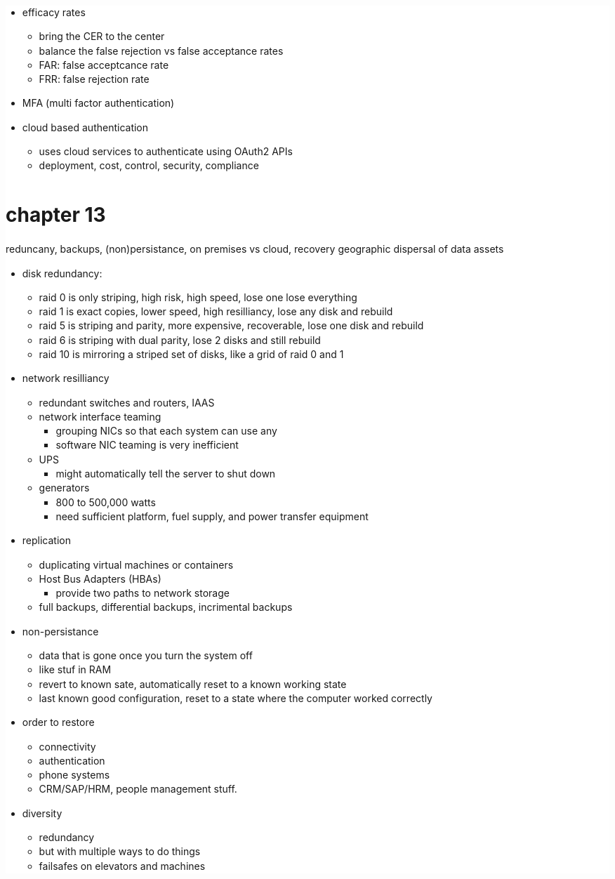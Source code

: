 - efficacy rates
    - bring the CER to the center
    - balance the false rejection vs false acceptance rates
    - FAR: false acceptcance rate
    - FRR: false rejection rate
    
- MFA (multi factor authentication)

- cloud based authentication
    - uses cloud services to authenticate using OAuth2 APIs
    - deployment, cost, control, security, compliance

# chapter 13
reduncany, backups, (non)persistance, on premises vs cloud, recovery
geographic dispersal of data assets

- disk redundancy:
    - raid 0 is only striping, high risk, high speed, lose one lose everything
    - raid 1 is exact copies, lower speed, high resilliancy, lose any disk and rebuild
    - raid 5 is striping and parity, more expensive, recoverable, lose one disk and rebuild
    - raid 6 is striping with dual parity, lose 2 disks and still rebuild
    - raid 10 is mirroring a striped set of disks, like a grid of raid 0 and 1

- network resilliancy
    - redundant switches and routers, IAAS
    - network interface teaming
        - grouping NICs so that each system can use any 
        - software NIC teaming is very inefficient
    - UPS
        - might automatically tell the server to shut down
    - generators
        - 800 to 500,000 watts
        - need sufficient platform, fuel supply, and power transfer equipment
- replication
    - duplicating virtual machines or containers
    - Host Bus Adapters (HBAs)
        - provide two paths to network storage
    - full backups, differential backups, incrimental backups
- non-persistance
    - data that is gone once you turn the system off
    - like stuf in RAM
    - revert to known sate, automatically reset to a known working state
    - last known good configuration, reset to a state where the computer worked correctly
- order to restore
    - connectivity
    - authentication
    - phone systems
    - CRM/SAP/HRM, people management stuff.
- diversity
    - redundancy
    - but with multiple ways to do things
    - failsafes on elevators and machines
